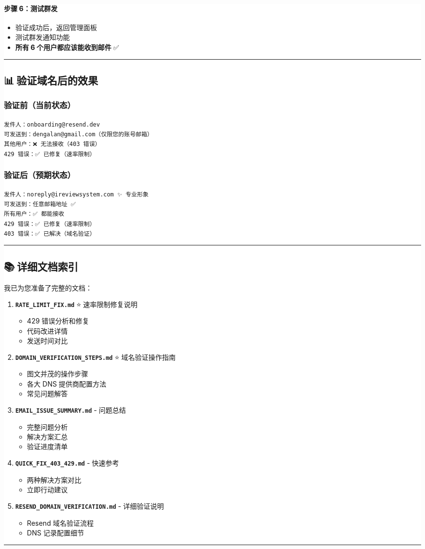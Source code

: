 #### **步骤 6：测试群发**
- 验证成功后，返回管理面板
- 测试群发通知功能
- **所有 6 个用户都应该能收到邮件** ✅

---

## 📊 验证域名后的效果

### **验证前（当前状态）**
```
发件人：onboarding@resend.dev
可发送到：dengalan@gmail.com（仅限您的账号邮箱）
其他用户：❌ 无法接收（403 错误）
429 错误：✅ 已修复（速率限制）
```

### **验证后（预期状态）**
```
发件人：noreply@ireviewsystem.com ✨ 专业形象
可发送到：任意邮箱地址 ✅
所有用户：✅ 都能接收
429 错误：✅ 已修复（速率限制）
403 错误：✅ 已解决（域名验证）
```

---

## 📚 详细文档索引

我已为您准备了完整的文档：

1. **`RATE_LIMIT_FIX.md`** ⭐ 速率限制修复说明
   - 429 错误分析和修复
   - 代码改进详情
   - 发送时间对比

2. **`DOMAIN_VERIFICATION_STEPS.md`** ⭐ 域名验证操作指南
   - 图文并茂的操作步骤
   - 各大 DNS 提供商配置方法
   - 常见问题解答

3. **`EMAIL_ISSUE_SUMMARY.md`** - 问题总结
   - 完整问题分析
   - 解决方案汇总
   - 验证进度清单

4. **`QUICK_FIX_403_429.md`** - 快速参考
   - 两种解决方案对比
   - 立即行动建议

5. **`RESEND_DOMAIN_VERIFICATION.md`** - 详细验证说明
   - Resend 域名验证流程
   - DNS 记录配置细节

---